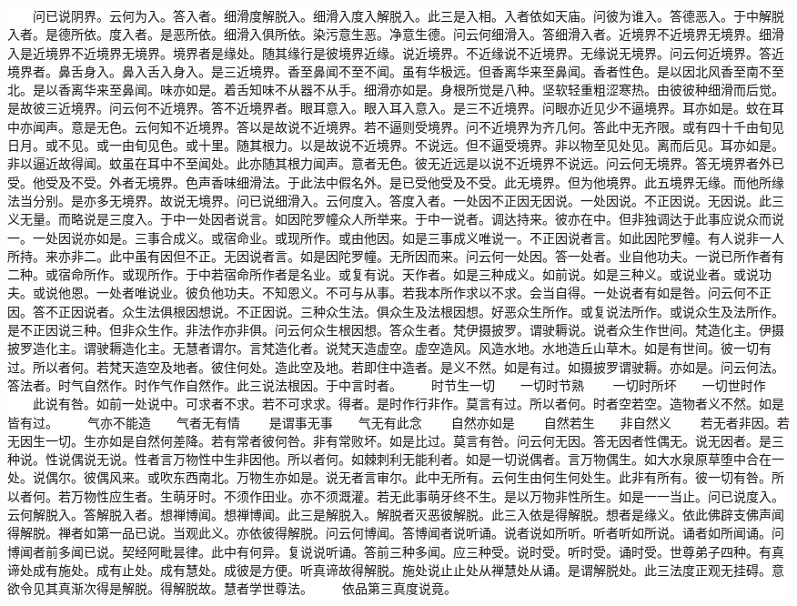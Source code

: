 　　问已说阴界。云何为入。答入者。细滑度解脱入。细滑入度入解脱入。此三是入相。入者依如天庙。问彼为谁入。答德恶入。于中解脱入者。是德所依。度入者。是恶所依。细滑入俱所依。染污意生恶。净意生德。问云何细滑入。答细滑入者。近境界不近境界无境界。细滑入是近境界不近境界无境界。境界者是缘处。随其缘行是彼境界近缘。说近境界。不近缘说不近境界。无缘说无境界。问云何近境界。答近境界者。鼻舌身入。鼻入舌入身入。是三近境界。香至鼻闻不至不闻。虽有华极远。但香离华来至鼻闻。香者性色。是以因北风香至南不至北。是以香离华来至鼻闻。味亦如是。着舌知味不从器不从手。细滑亦如是。身根所觉是八种。坚软轻重粗涩寒热。由彼彼种细滑而后觉。是故彼三近境界。问云何不近境界。答不近境界者。眼耳意入。眼入耳入意入。是三不近境界。问眼亦近见少不逼境界。耳亦如是。蚊在耳中亦闻声。意是无色。云何知不近境界。答以是故说不近境界。若不逼则受境界。问不近境界为齐几何。答此中无齐限。或有四十千由旬见日月。或不见。或一由旬见色。或十里。随其根力。以是故说不近境界。不说远。但不逼受境界。非以物至见处见。离而后见。耳亦如是。非以逼近故得闻。蚊虽在耳中不至闻处。此亦随其根力闻声。意者无色。彼无近远是以说不近境界不说远。问云何无境界。答无境界者外已受。他受及不受。外者无境界。色声香味细滑法。于此法中假名外。是已受他受及不受。此无境界。但为他境界。此五境界无缘。而他所缘法当分别。是亦多无境界。故说无境界。问已说细滑入。云何度入。答度入者。一处因不正因无因说。一处因说。不正因说。无因说。此三义无量。而略说是三度入。于中一处因者说言。如因陀罗幢众人所举来。于中一说者。调达持来。彼亦在中。但非独调达于此事应说众而说一。一处因说亦如是。三事合成义。或宿命业。或现所作。或由他因。如是三事成义唯说一。不正因说者言。如此因陀罗幢。有人说非一人所持。来亦非二。此中虽有因但不正。无因说者言。如是因陀罗幢。无所因而来。问云何一处因。答一处者。业自他功夫。一说已所作者有二种。或宿命所作。或现所作。于中若宿命所作者是名业。或复有说。天作者。如是三种成义。如前说。如是三种义。或说业者。或说功夫。或说他恩。一处者唯说业。彼负他功夫。不知恩义。不可与从事。若我本所作求以不求。会当自得。一处说者有如是咎。问云何不正因。答不正因说者。众生法俱根因想说。不正因说。三种众生法。俱众生及法根因想。好恶众生所作。或复说法所作。或说众生及法所作。是不正因说三种。但非众生作。非法作亦非俱。问云何众生根因想。答众生者。梵伊摄披罗。谓驶耨说。说者众生作世间。梵造化主。伊摄披罗造化主。谓驶耨造化主。无慧者谓尔。言梵造化者。说梵天造虚空。虚空造风。风造水地。水地造丘山草木。如是有世间。彼一切有过。所以者何。若梵天造空及地者。彼住何处。造此空及地。若即住中造者。是义不然。如是有过。如摄披罗谓驶耨。亦如是。问云何法。答法者。时气自然作。时作气作自然作。此三说法根因。于中言时者。
　　时节生一切　　一切时节熟
　　一切时所坏　　一切世时作
　　此说有咎。如前一处说中。可求者不求。若不可求求。得者。是时作行非作。莫言有过。所以者何。时者空若空。造物者义不然。如是皆有过。
　　气亦不能造　　气者无有情
　　是谓事无事　　气无有此念
　　自然亦如是
　　自然若生　　非自然义
　　若无者非因。若无因生一切。生亦如是自然何差降。若有常者彼何咎。非有常败坏。如是比过。莫言有咎。问云何无因。答无因者性偶无。说无因者。是三种说。性说偶说无说。性者言万物性中生非因他。所以者何。如棘刺利无能利者。如是一切说偶者。言万物偶生。如大水泉原草堕中合在一处。说偶尔。彼偶风来。或吹东西南北。万物生亦如是。说无者言审尔。此中无所有。云何生由何生何处生。此非有所有。彼一切有咎。所以者何。若万物性应生者。生萌牙时。不须作田业。亦不须溉灌。若无此事萌牙终不生。是以万物非性所生。如是一一当止。问已说度入。云何解脱入。答解脱入者。想禅博闻。想禅博闻。此三是解脱入。解脱者灭恶彼解脱。此三入依是得解脱。想者是缘义。依此佛辟支佛声闻得解脱。禅者如第一品已说。当观此义。亦依彼得解脱。问云何博闻。答博闻者说听诵。说者说如所听。听者听如所说。诵者如所闻诵。问博闻者前多闻已说。契经阿毗昙律。此中有何异。复说说听诵。答前三种多闻。应三种受。说时受。听时受。诵时受。世尊弟子四种。有真谛处成有施处。成有止处。成有慧处。成彼是方便。听真谛故得解脱。施处说止止处从禅慧处从诵。是谓解脱处。此三法度正观无挂碍。意欲令见其真渐次得是解脱。得解脱故。慧者学世尊法。
　　依品第三真度说竟。

 
